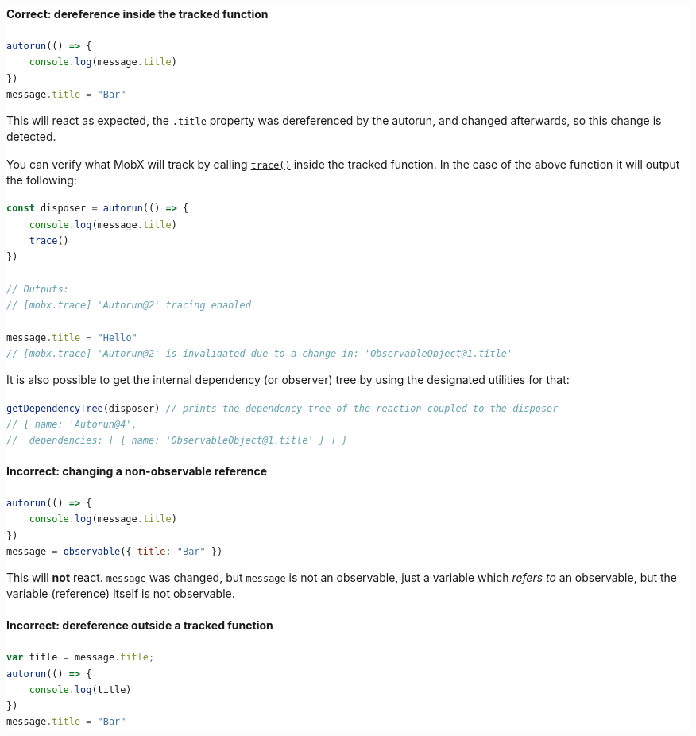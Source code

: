 #### Correct: dereference inside the tracked function

```javascript
autorun(() => {
    console.log(message.title)
})
message.title = "Bar"
```

This will react as expected, the `.title` property was dereferenced by the autorun, and changed afterwards, so this change is detected.

You can verify what MobX will track by calling [`trace()`](../reguide/trace) inside the tracked function. In the case of the above function it will output the following:

```javascript
const disposer = autorun(() => {
    console.log(message.title)
    trace()
})

// Outputs:
// [mobx.trace] 'Autorun@2' tracing enabled

message.title = "Hello"
// [mobx.trace] 'Autorun@2' is invalidated due to a change in: 'ObservableObject@1.title'
```

It is also possible to get the internal dependency (or observer) tree by using the designated utilities for that:

```javascript
getDependencyTree(disposer) // prints the dependency tree of the reaction coupled to the disposer
// { name: 'Autorun@4',
//  dependencies: [ { name: 'ObservableObject@1.title' } ] }
```

#### Incorrect: changing a non-observable reference

```javascript
autorun(() => {
    console.log(message.title)
})
message = observable({ title: "Bar" })
```

This will **not** react. `message` was changed, but `message` is not an observable, just a variable which _refers to_ an observable,
but the variable (reference) itself is not observable.


#### Incorrect: dereference outside a tracked function

```javascript
var title = message.title;
autorun(() => {
    console.log(title)
})
message.title = "Bar"
```
